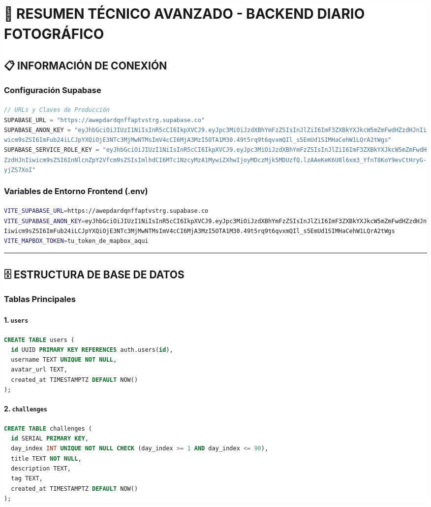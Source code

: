 # 🔧 RESUMEN TÉCNICO AVANZADO - BACKEND DIARIO FOTOGRÁFICO

## 📋 **INFORMACIÓN DE CONEXIÓN**

### **Configuración Supabase**
```javascript
// URLs y Claves de Producción
SUPABASE_URL = "https://awepdardqnffaptvstrg.supabase.co"
SUPABASE_ANON_KEY = "eyJhbGciOiJIUzI1NiIsInR5cCI6IkpXVCJ9.eyJpc3MiOiJzdXBhYmFzZSIsInJlZiI6ImF3ZXBkYXJkcW5mZmFwdHZzdHJnIiwicm9sZSI6ImFub24iLCJpYXQiOjE3NTc3MjMwNTMsImV4cCI6MjA3MzI5OTA1M30.49t5rq9t6qvxmQIl_s5EmUd1SIMHaCehW1LQrA2tWgs"
SUPABASE_SERVICE_ROLE_KEY = "eyJhbGciOiJIUzI1NiIsInR5cCI6IkpXVCJ9.eyJpc3MiOiJzdXBhYmFzZSIsInJlZiI6ImF3ZXBkYXJkcW5mZmFwdHZzdHJnIiwicm9sZSI6InNlcnZpY2Vfcm9sZSIsImlhdCI6MTc1NzcyMzA1MywiZXhwIjoyMDczMjk5MDUzfQ.lzAAeKeK6U8l6xm3_YfnT8KoY9evCtHryG-yjZS7XoI"
```

### **Variables de Entorno Frontend (.env)**
```bash
VITE_SUPABASE_URL=https://awepdardqnffaptvstrg.supabase.co
VITE_SUPABASE_ANON_KEY=eyJhbGciOiJIUzI1NiIsInR5cCI6IkpXVCJ9.eyJpc3MiOiJzdXBhYmFzZSIsInJlZiI6ImF3ZXBkYXJkcW5mZmFwdHZzdHJnIiwicm9sZSI6ImFub24iLCJpYXQiOjE3NTc3MjMwNTMsImV4cCI6MjA3MzI5OTA1M30.49t5rq9t6qvxmQIl_s5EmUd1SIMHaCehW1LQrA2tWgs
VITE_MAPBOX_TOKEN=tu_token_de_mapbox_aqui
```

---

## 🗄️ **ESTRUCTURA DE BASE DE DATOS**

### **Tablas Principales**

#### **1. `users`**
```sql
CREATE TABLE users (
  id UUID PRIMARY KEY REFERENCES auth.users(id),
  username TEXT UNIQUE NOT NULL,
  avatar_url TEXT,
  created_at TIMESTAMPTZ DEFAULT NOW()
);
```

#### **2. `challenges`**
```sql
CREATE TABLE challenges (
  id SERIAL PRIMARY KEY,
  day_index INT UNIQUE NOT NULL CHECK (day_index >= 1 AND day_index <= 90),
  title TEXT NOT NULL,
  description TEXT,
  tag TEXT,
  created_at TIMESTAMPTZ DEFAULT NOW()
);
```
